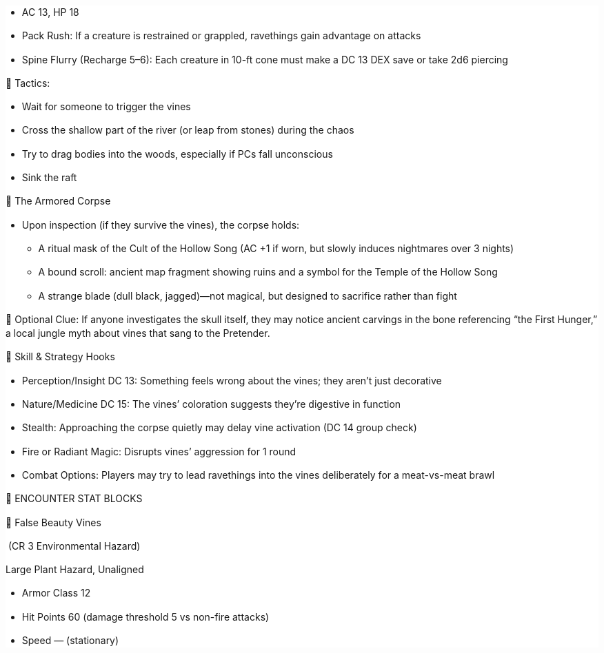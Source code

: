 - AC 13, HP 18

- Pack Rush: If a creature is restrained or grappled, ravethings gain advantage on attacks

- Spine Flurry (Recharge 5–6): Each creature in 10-ft cone must make a DC 13 DEX save or take 2d6 piercing



🧠 Tactics:

- Wait for someone to trigger the vines

- Cross the shallow part of the river (or leap from stones) during the chaos

- Try to drag bodies into the woods, especially if PCs fall unconscious

- Sink the raft



🛑 The Armored Corpse

- Upon inspection (if they survive the vines), the corpse holds:

    - A ritual mask of the Cult of the Hollow Song (AC +1 if worn, but slowly induces nightmares over 3 nights)

    - A bound scroll: ancient map fragment showing ruins and a symbol for the Temple of the Hollow Song

    - A strange blade (dull black, jagged)—not magical, but designed to sacrifice rather than fight

🧪 Optional Clue: If anyone investigates the skull itself, they may notice ancient carvings in the bone referencing “the First Hunger,” a local jungle myth about vines that sang to the Pretender.



🎲 Skill & Strategy Hooks

- Perception/Insight DC 13: Something feels wrong about the vines; they aren’t just decorative

- Nature/Medicine DC 15: The vines’ coloration suggests they’re digestive in function

- Stealth: Approaching the corpse quietly may delay vine activation (DC 14 group check)

- Fire or Radiant Magic: Disrupts vines’ aggression for 1 round

- Combat Options: Players may try to lead ravethings into the vines deliberately for a meat-vs-meat brawl




🧟 ENCOUNTER STAT BLOCKS

🌸 False Beauty Vines

 (CR 3 Environmental Hazard)

Large Plant Hazard, Unaligned

- Armor Class 12

- Hit Points 60 (damage threshold 5 vs non-fire attacks)

- Speed — (stationary)
